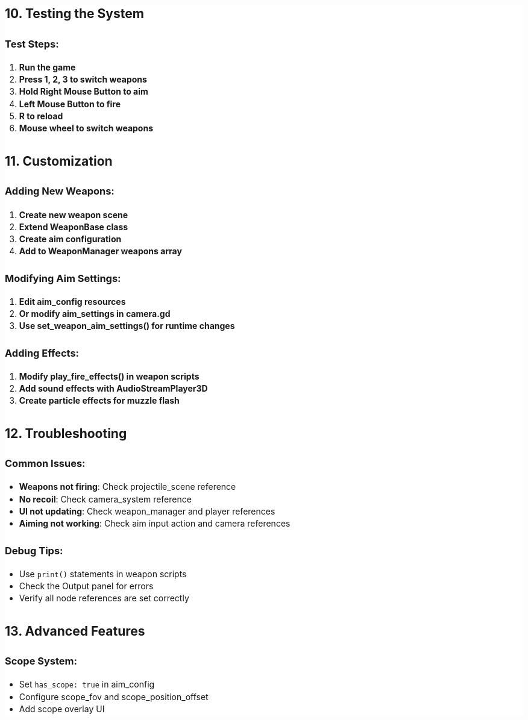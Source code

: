 ## 10. Testing the System

### Test Steps:
1. **Run the game**
2. **Press 1, 2, 3 to switch weapons**
3. **Hold Right Mouse Button to aim**
4. **Left Mouse Button to fire**
5. **R to reload**
6. **Mouse wheel to switch weapons**

## 11. Customization

### Adding New Weapons:
1. **Create new weapon scene**
2. **Extend WeaponBase class**
3. **Create aim configuration**
4. **Add to WeaponManager weapons array**

### Modifying Aim Settings:
1. **Edit aim_config resources**
2. **Or modify aim_settings in camera.gd**
3. **Use set_weapon_aim_settings() for runtime changes**

### Adding Effects:
1. **Modify play_fire_effects() in weapon scripts**
2. **Add sound effects with AudioStreamPlayer3D**
3. **Create particle effects for muzzle flash**

## 12. Troubleshooting

### Common Issues:
- **Weapons not firing**: Check projectile_scene reference
- **No recoil**: Check camera_system reference
- **UI not updating**: Check weapon_manager and player references
- **Aiming not working**: Check aim input action and camera references

### Debug Tips:
- Use `print()` statements in weapon scripts
- Check the Output panel for errors
- Verify all node references are set correctly

## 13. Advanced Features

### Scope System:
- Set `has_scope: true` in aim_config
- Configure scope_fov and scope_position_offset
- Add scope overlay UI
